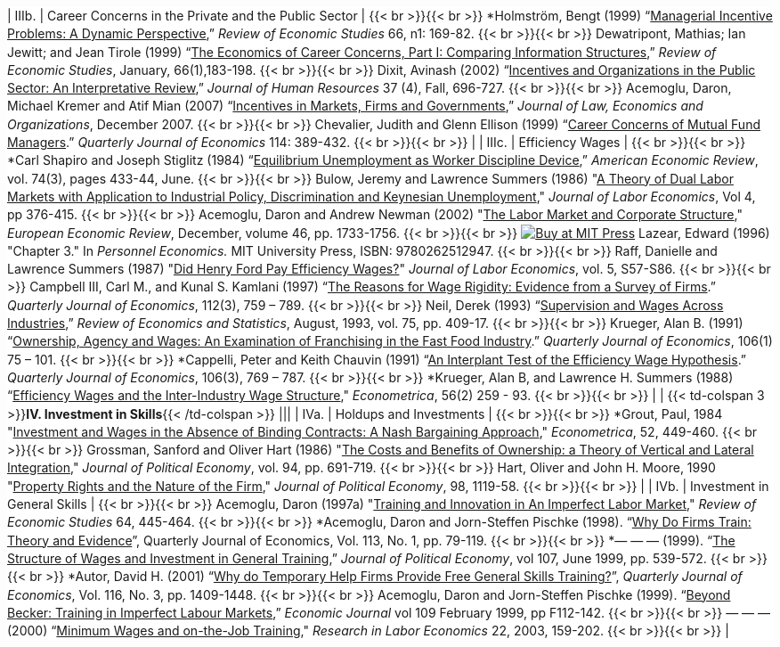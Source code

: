 | IIIb. | Career Concerns in the Private and the Public Sector |  {{< br >}}{{< br >}} \*Holmström, Bengt (1999) “[Managerial Incentive Problems: A Dynamic Perspective](https://www.jstor.org/stable/2566954?seq=1#page_scan_tab_contents),” _Review of Economic Studies_ 66, n1: 169-82. {{< br >}}{{< br >}} Dewatripont, Mathias; Ian Jewitt; and Jean Tirole (1999) “[The Economics of Career Concerns, Part I: Comparing Information Structures](https://www.jstor.org/stable/2566955?seq=1#page_scan_tab_contents),” _Review of Economic Studies_, January, 66(1),183-198. {{< br >}}{{< br >}} Dixit, Avinash (2002) “[Incentives and Organizations in the Public Sector: An Interpretative Review](https://www.jstor.org/stable/3069614?seq=1#page_scan_tab_contents),” _Journal of Human Resources_ 37 (4), Fall, 696-727. {{< br >}}{{< br >}} Acemoglu, Daron, Michael Kremer and Atif Mian (2007) “[Incentives in Markets, Firms and Governments](https://academic.oup.com/jleo/article/24/2/273/832630),” _Journal of Law, Economics and Organizations_, December 2007. {{< br >}}{{< br >}} Chevalier, Judith and Glenn Ellison (1999) “[Career Concerns of Mutual Fund Managers](https://www.jstor.org/stable/2587013?seq=1#page_scan_tab_contents).” _Quarterly Journal of Economics_ 114: 389-432. {{< br >}}{{< br >}}  |
| IIIc. | Efficiency Wages |  {{< br >}}{{< br >}} \*Carl Shapiro and Joseph Stiglitz (1984) “[Equilibrium Unemployment as Worker Discipline Device](https://www.jstor.org/stable/1804018?seq=1#page_scan_tab_contents),” _American Economic Review_, vol. 74(3), pages 433-44, June. {{< br >}}{{< br >}} Bulow, Jeremy and Lawrence Summers (1986) "[A Theory of Dual Labor Markets with Application to Industrial Policy, Discrimination and Keynesian Unemployment](https://www.jstor.org/stable/2535059?seq=1#page_scan_tab_contents)," _Journal of Labor Economics_, Vol 4, pp 376-415. {{< br >}}{{< br >}} Acemoglu, Daron and Andrew Newman (2002) "[The Labor Market and Corporate Structure](https://www.sciencedirect.com/science/article/pii/S0014292101001994)," _European Economic Review_, December, volume 46, pp. 1733-1756. {{< br >}}{{< br >}} [![Buy at MIT Press](/images/mp_logo.gif)](https://mitpress.mit.edu/9780262512947) Lazear, Edward (1996) "Chapter 3." In _Personnel Economics._ MIT University Press, ISBN: 9780262512947. {{< br >}}{{< br >}} Raff, Danielle and Lawrence Summers (1987) "[Did Henry Ford Pay Efficiency Wages?](https://www.jstor.org/stable/2534911?seq=1#page_scan_tab_contents)" _Journal of Labor Economics_, vol. 5, S57-S86. {{< br >}}{{< br >}} Campbell III, Carl M., and Kunal S. Kamlani (1997) “[The Reasons for Wage Rigidity: Evidence from a Survey of Firms](https://academic.oup.com/qje/article/112/3/759/1926904).” _Quarterly Journal of Economics_, 112(3), 759 – 789. {{< br >}}{{< br >}} Neil, Derek (1993) “[Supervision and Wages Across Industries](https://www.jstor.org/stable/2109454),” _Review of Economics and Statistics_, August, 1993, vol. 75, pp. 409-17. {{< br >}}{{< br >}} Krueger, Alan B. (1991) “[Ownership, Agency and Wages: An Examination of Franchising in the Fast Food Industry](https://academic.oup.com/qje/article-abstract/106/1/75/1928571?redirectedFrom=fulltext).” _Quarterly Journal of Economics_, 106(1) 75 – 101. {{< br >}}{{< br >}} \*Cappelli, Peter and Keith Chauvin (1991) “[An Interplant Test of the Efficiency Wage Hypothesis](https://www.jstor.org/stable/2937926?seq=1#page_scan_tab_contents).” _Quarterly Journal of Economics_, 106(3), 769 – 787. {{< br >}}{{< br >}} \*Krueger, Alan B, and Lawrence H. Summers (1988) “[Efficiency Wages and the Inter-Industry Wage Structure](http://www.jstor.org/stable/pdf/1911072.pdf)," _Econometrica_, 56(2) 259 - 93. {{< br >}}{{< br >}}  |
| {{< td-colspan 3 >}}**IV. Investment in Skills**{{< /td-colspan >}} |||
| IVa. | Holdups and Investments |  {{< br >}}{{< br >}} \*Grout, Paul, 1984 "[Investment and Wages in the Absence of Binding Contracts: A Nash Bargaining Approach](https://www.jstor.org/stable/pdf/1911498.pdf?seq=1#page_scan_tab_contents)," _Econometrica_, 52, 449-460. {{< br >}}{{< br >}} Grossman, Sanford and Oliver Hart (1986) "[The Costs and Benefits of Ownership: a Theory of Vertical and Lateral Integration](https://www.journals.uchicago.edu/doi/10.1086/261404)," _Journal of Political Economy_, vol. 94, pp. 691-719. {{< br >}}{{< br >}} Hart, Oliver and John H. Moore, 1990 "[Property Rights and the Nature of the Firm](https://www.jstor.org/stable/2937753?seq=1#page_scan_tab_contents)," _Journal of Political Economy_, 98, 1119-58. {{< br >}}{{< br >}}  |
| IVb. | Investment in General Skills |  {{< br >}}{{< br >}} Acemoglu, Daron (1997a) "[Training and Innovation in An Imperfect Labor Market](https://academic.oup.com/restud/article/64/3/445/1585141)," _Review of Economic Studies_ 64, 445-464. {{< br >}}{{< br >}} \*Acemoglu, Daron and Jorn-Steffen Pischke (1998). “[Why Do Firms Train: Theory and Evidence](https://www.jstor.org/stable/2586986?seq=1#page_scan_tab_contents)”, Quarterly Journal of Economics, Vol. 113, No. 1, pp. 79-119. {{< br >}}{{< br >}} \*— — — (1999). “[The Structure of Wages and Investment in General Training](https://www.journals.uchicago.edu/doi/abs/10.1086/250071),” _Journal of Political Economy_, vol 107, June 1999, pp. 539-572. {{< br >}}{{< br >}} \*Autor, David H. (2001) “[Why do Temporary Help Firms Provide Free General Skills Training?](https://academic.oup.com/qje/article/116/4/1409/1903245)”, _Quarterly Journal of Economics_, Vol. 116, No. 3, pp. 1409-1448. {{< br >}}{{< br >}} Acemoglu, Daron and Jorn-Steffen Pischke (1999). “[Beyond Becker: Training in Imperfect Labour Markets](http://onlinelibrary.wiley.com/doi/10.1111/1468-0297.00405/abstract),” _Economic Journal_ vol 109 February 1999, pp F112-142. {{< br >}}{{< br >}} — — — (2000) “[Minimum Wages and on-the-Job Training](http://www.nber.org/papers/w7184)," _Research in Labor Economics_ 22, 2003, 159-202. {{< br >}}{{< br >}}  |